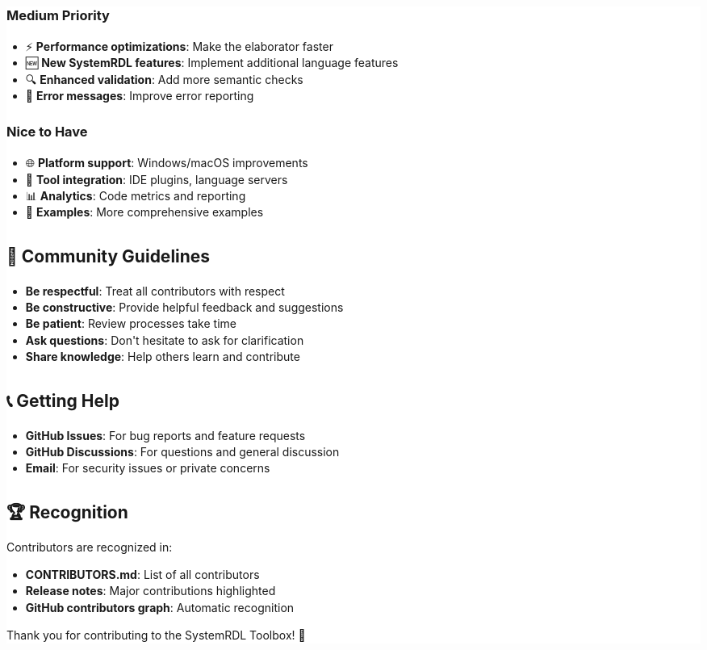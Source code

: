 ### Medium Priority

- ⚡ **Performance optimizations**: Make the elaborator faster
- 🆕 **New SystemRDL features**: Implement additional language features
- 🔍 **Enhanced validation**: Add more semantic checks
- 🎨 **Error messages**: Improve error reporting

### Nice to Have

- 🌐 **Platform support**: Windows/macOS improvements
- 🔌 **Tool integration**: IDE plugins, language servers
- 📊 **Analytics**: Code metrics and reporting
- 🎯 **Examples**: More comprehensive examples

## 🤝 Community Guidelines

- **Be respectful**: Treat all contributors with respect
- **Be constructive**: Provide helpful feedback and suggestions
- **Be patient**: Review processes take time
- **Ask questions**: Don't hesitate to ask for clarification
- **Share knowledge**: Help others learn and contribute

## 📞 Getting Help

- **GitHub Issues**: For bug reports and feature requests
- **GitHub Discussions**: For questions and general discussion
- **Email**: For security issues or private concerns

## 🏆 Recognition

Contributors are recognized in:

- **CONTRIBUTORS.md**: List of all contributors
- **Release notes**: Major contributions highlighted
- **GitHub contributors graph**: Automatic recognition

Thank you for contributing to the SystemRDL Toolbox! 🎉
